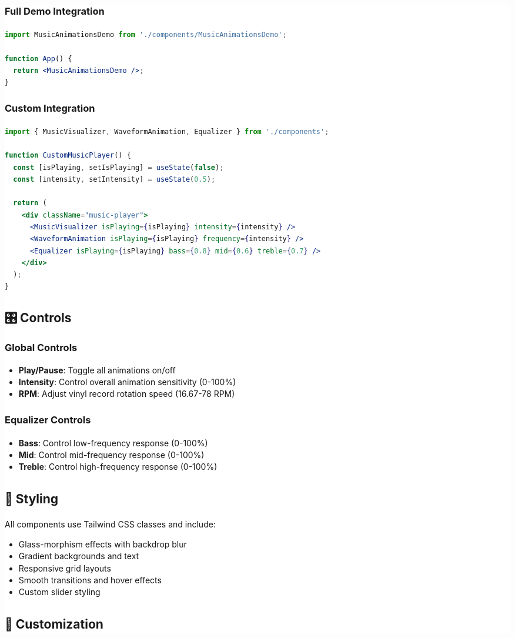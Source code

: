 ### Full Demo Integration
```jsx
import MusicAnimationsDemo from './components/MusicAnimationsDemo';

function App() {
  return <MusicAnimationsDemo />;
}
```

### Custom Integration
```jsx
import { MusicVisualizer, WaveformAnimation, Equalizer } from './components';

function CustomMusicPlayer() {
  const [isPlaying, setIsPlaying] = useState(false);
  const [intensity, setIntensity] = useState(0.5);
  
  return (
    <div className="music-player">
      <MusicVisualizer isPlaying={isPlaying} intensity={intensity} />
      <WaveformAnimation isPlaying={isPlaying} frequency={intensity} />
      <Equalizer isPlaying={isPlaying} bass={0.8} mid={0.6} treble={0.7} />
    </div>
  );
}
```

## 🎛️ Controls

### Global Controls
- **Play/Pause**: Toggle all animations on/off
- **Intensity**: Control overall animation sensitivity (0-100%)
- **RPM**: Adjust vinyl record rotation speed (16.67-78 RPM)

### Equalizer Controls
- **Bass**: Control low-frequency response (0-100%)
- **Mid**: Control mid-frequency response (0-100%)
- **Treble**: Control high-frequency response (0-100%)

## 🎨 Styling

All components use Tailwind CSS classes and include:
- Glass-morphism effects with backdrop blur
- Gradient backgrounds and text
- Responsive grid layouts
- Smooth transitions and hover effects
- Custom slider styling

## 🔧 Customization
